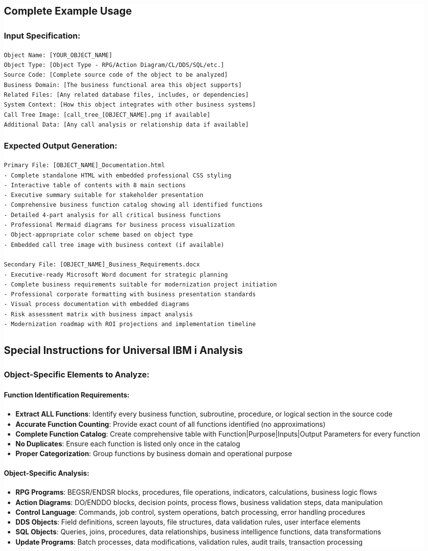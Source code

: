 ## Complete Example Usage

### Input Specification:
```
Object Name: [YOUR_OBJECT_NAME]
Object Type: [Object Type - RPG/Action Diagram/CL/DDS/SQL/etc.]
Source Code: [Complete source code of the object to be analyzed]
Business Domain: [The business functional area this object supports]
Related Files: [Any related database files, includes, or dependencies]
System Context: [How this object integrates with other business systems]
Call Tree Image: [call_tree_[OBJECT_NAME].png if available]
Additional Data: [Any call analysis or relationship data if available]
```

### Expected Output Generation:
```
Primary File: [OBJECT_NAME]_Documentation.html
- Complete standalone HTML with embedded professional CSS styling
- Interactive table of contents with 8 main sections
- Executive summary suitable for stakeholder presentation
- Comprehensive business function catalog showing all identified functions
- Detailed 4-part analysis for all critical business functions
- Professional Mermaid diagrams for business process visualization
- Object-appropriate color scheme based on object type
- Embedded call tree image with business context (if available)

Secondary File: [OBJECT_NAME]_Business_Requirements.docx
- Executive-ready Microsoft Word document for strategic planning
- Complete business requirements suitable for modernization project initiation
- Professional corporate formatting with business presentation standards
- Visual process documentation with embedded diagrams
- Risk assessment matrix with business impact analysis
- Modernization roadmap with ROI projections and implementation timeline
```

## Special Instructions for Universal IBM i Analysis

### Object-Specific Elements to Analyze:

#### Function Identification Requirements:
- **Extract ALL Functions**: Identify every business function, subroutine, procedure, or logical section in the source code
- **Accurate Function Counting**: Provide exact count of all functions identified (no approximations)
- **Complete Function Catalog**: Create comprehensive table with Function|Purpose|Inputs|Output Parameters for every function
- **No Duplicates**: Ensure each function is listed only once in the catalog
- **Proper Categorization**: Group functions by business domain and operational purpose

#### Object-Specific Analysis:
- **RPG Programs**: BEGSR/ENDSR blocks, procedures, file operations, indicators, calculations, business logic flows
- **Action Diagrams**: DO/ENDDO blocks, decision points, process flows, business validation steps, data manipulation
- **Control Language**: Commands, job control, system operations, batch processing, error handling procedures
- **DDS Objects**: Field definitions, screen layouts, file structures, data validation rules, user interface elements
- **SQL Objects**: Queries, joins, procedures, data relationships, business intelligence functions, data transformations
- **Update Programs**: Batch processes, data modifications, validation rules, audit trails, transaction processing